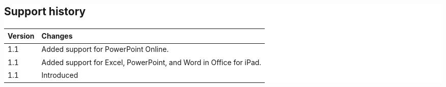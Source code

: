 ## Support history



|**Version**|**Changes**|
|:-----|:-----|
|1.1|Added support for PowerPoint Online.|
|1.1|Added support for Excel, PowerPoint, and Word in Office for iPad.|
|1.1|Introduced|
